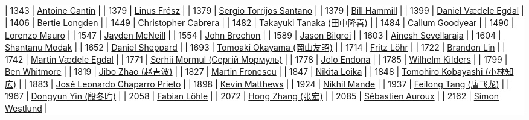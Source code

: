 | 1343 | [Antoine Cantin](https://www.worldcubeassociation.org/persons/2010CANT02) |
| 1379 | [Linus Frész](https://www.worldcubeassociation.org/persons/2011FRES01) |
| 1379 | [Sergio Torrijos Santano](https://www.worldcubeassociation.org/persons/2013SANT13) |
| 1379 | [Bill Hammill](https://www.worldcubeassociation.org/persons/2015HAMM01) |
| 1399 | [Daniel Vædele Egdal](https://www.worldcubeassociation.org/persons/2013EGDA01) |
| 1406 | [Bertie Longden](https://www.worldcubeassociation.org/persons/2014LONG06) |
| 1449 | [Christopher Cabrera](https://www.worldcubeassociation.org/persons/2013CABR01) |
| 1482 | [Takayuki Tanaka (田中隆喜)](https://www.worldcubeassociation.org/persons/2014TANA01) |
| 1484 | [Callum Goodyear](https://www.worldcubeassociation.org/persons/2012GOOD02) |
| 1490 | [Lorenzo Mauro](https://www.worldcubeassociation.org/persons/2014MAUR06) |
| 1547 | [Jayden McNeill](https://www.worldcubeassociation.org/persons/2012MCNE01) |
| 1554 | [John Brechon](https://www.worldcubeassociation.org/persons/2010BREC01) |
| 1589 | [Jason Bilgrei](https://www.worldcubeassociation.org/persons/2014BILG01) |
| 1603 | [Ainesh Sevellaraja](https://www.worldcubeassociation.org/persons/2012SEVE01) |
| 1604 | [Shantanu Modak](https://www.worldcubeassociation.org/persons/2014MODA01) |
| 1652 | [Daniel Sheppard](https://www.worldcubeassociation.org/persons/2009SHEP01) |
| 1693 | [Tomoaki Okayama (岡山友昭)](https://www.worldcubeassociation.org/persons/2009OKAY01) |
| 1714 | [Fritz Löhr](https://www.worldcubeassociation.org/persons/2011LOHR01) |
| 1722 | [Brandon Lin](https://www.worldcubeassociation.org/persons/2011LINB01) |
| 1742 | [Martin Vædele Egdal](https://www.worldcubeassociation.org/persons/2013EGDA02) |
| 1771 | [Serhii Mormul (Сергій Мормуль)](https://www.worldcubeassociation.org/persons/2012MORM01) |
| 1778 | [Jolo Endona](https://www.worldcubeassociation.org/persons/2014ENDO01) |
| 1785 | [Wilhelm Kilders](https://www.worldcubeassociation.org/persons/2010KILD02) |
| 1799 | [Ben Whitmore](https://www.worldcubeassociation.org/persons/2009WHIT01) |
| 1819 | [Jibo Zhao (赵吉波)](https://www.worldcubeassociation.org/persons/2010ZHAO11) |
| 1827 | [Martin Fronescu](https://www.worldcubeassociation.org/persons/2013FRON01) |
| 1847 | [Nikita Loika](https://www.worldcubeassociation.org/persons/2013LOYK01) |
| 1848 | [Tomohiro Kobayashi (小林知広)](https://www.worldcubeassociation.org/persons/2013KOBA01) |
| 1883 | [José Leonardo Chaparro Prieto](https://www.worldcubeassociation.org/persons/2011CHAP01) |
| 1898 | [Kevin Matthews](https://www.worldcubeassociation.org/persons/2010MATT02) |
| 1924 | [Nikhil Mande](https://www.worldcubeassociation.org/persons/2008MAND01) |
| 1937 | [Feilong Tang (唐飞龙)](https://www.worldcubeassociation.org/persons/2013TANG07) |
| 1967 | [Dongyun Yin (殷冬昀)](https://www.worldcubeassociation.org/persons/2012YIND01) |
| 2058 | [Fabian Löhle](https://www.worldcubeassociation.org/persons/2012LAHL01) |
| 2072 | [Hong Zhang (张宏)](https://www.worldcubeassociation.org/persons/2008ZHAN13) |
| 2085 | [Sébastien Auroux](https://www.worldcubeassociation.org/persons/2008AURO01) |
| 2162 | [Simon Westlund](https://www.worldcubeassociation.org/persons/2008WEST02) |